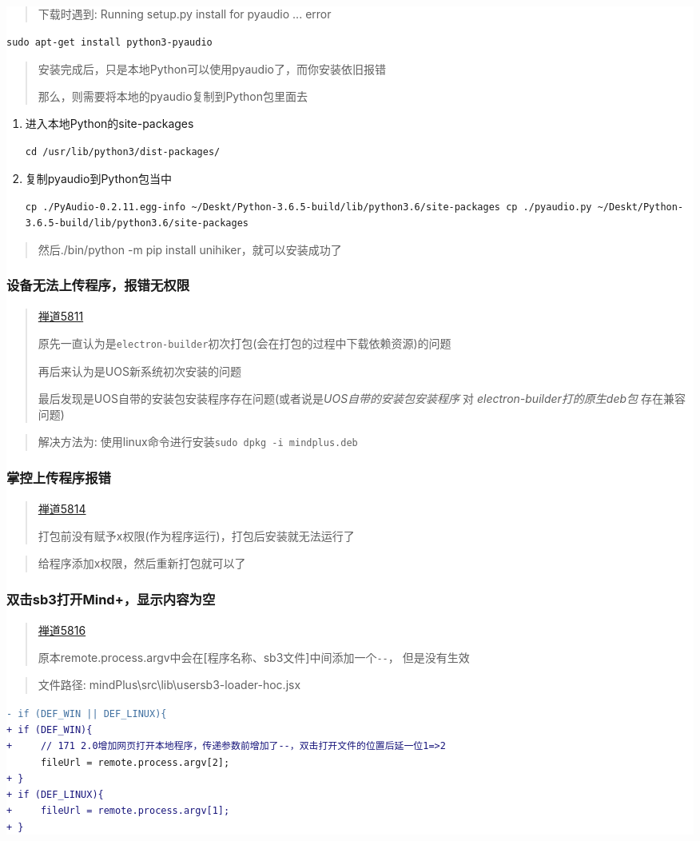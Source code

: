 > 下载时遇到: Running setup.py install for pyaudio ... error

```shell
sudo apt-get install python3-pyaudio
```

> 安装完成后，只是本地Python可以使用pyaudio了，而你安装依旧报错
> 
> 那么，则需要将本地的pyaudio复制到Python包里面去

1. 进入本地Python的site-packages
   
   ```shell
   cd /usr/lib/python3/dist-packages/
   ```

2. 复制pyaudio到Python包当中
   
   ```shell
   cp ./PyAudio-0.2.11.egg-info ~/Deskt/Python-3.6.5-build/lib/python3.6/site-packages cp ./pyaudio.py ~/Deskt/Python-3.6.5-build/lib/python3.6/site-packages
   ```

> 然后./bin/python -m pip install unihiker，就可以安装成功了

### 设备无法上传程序，报错无权限

> [禅道5811](http://test.dfrobot.top:5000/zentao/bug-view-5811.html)
> 
> 原先一直认为是`electron-builder`初次打包(会在打包的过程中下载依赖资源)的问题
> 
> 再后来认为是UOS新系统初次安装的问题
> 
> 最后发现是UOS自带的安装包安装程序存在问题(或者说是*UOS自带的安装包安装程序* 对 *electron-builder打的原生deb包* 存在兼容问题)

> 解决方法为: 使用linux命令进行安装`sudo dpkg -i mindplus.deb`

### 掌控上传程序报错

> [禅道5814](http://test.dfrobot.top:5000/zentao/bug-view-5814.html)
> 
> 打包前没有赋予x权限(作为程序运行)，打包后安装就无法运行了

> 给程序添加x权限，然后重新打包就可以了

### 双击sb3打开Mind+，显示内容为空

> [禅道5816](http://test.dfrobot.top:5000/zentao/bug-view-5816.html)
> 
> 原本remote.process.argv中会在[程序名称、sb3文件]中间添加一个`--`， 但是没有生效

> 文件路径: mindPlus\src\lib\usersb3-loader-hoc.jsx

```diff
- if (DEF_WIN || DEF_LINUX){
+ if (DEF_WIN){
+     // 171 2.0增加网页打开本地程序，传递参数前增加了--，双击打开文件的位置后延一位1=>2
      fileUrl = remote.process.argv[2];
+ }
+ if (DEF_LINUX){
+     fileUrl = remote.process.argv[1];
+ }
```
